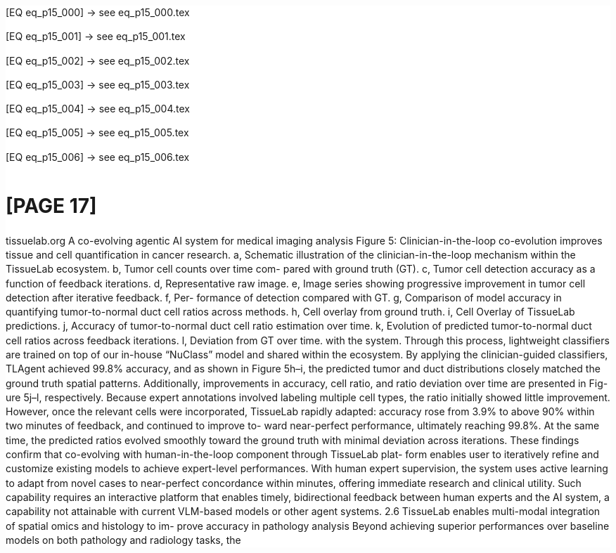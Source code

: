 [EQ eq_p15_000] -> see eq_p15_000.tex

[EQ eq_p15_001] -> see eq_p15_001.tex

[EQ eq_p15_002] -> see eq_p15_002.tex

[EQ eq_p15_003] -> see eq_p15_003.tex

[EQ eq_p15_004] -> see eq_p15_004.tex

[EQ eq_p15_005] -> see eq_p15_005.tex

[EQ eq_p15_006] -> see eq_p15_006.tex


# [PAGE 17]
tissuelab.org
A co-evolving agentic AI system for medical imaging analysis
Figure 5: Clinician-in-the-loop co-evolution improves tissue and cell quantification in cancer research. a, Schematic
illustration of the clinician-in-the-loop mechanism within the TissueLab ecosystem. b, Tumor cell counts over time com-
pared with ground truth (GT). c, Tumor cell detection accuracy as a function of feedback iterations. d, Representative
raw image. e, Image series showing progressive improvement in tumor cell detection after iterative feedback. f, Per-
formance of detection compared with GT. g, Comparison of model accuracy in quantifying tumor-to-normal duct cell
ratios across methods. h, Cell overlay from ground truth. i, Cell Overlay of TissueLab predictions. j, Accuracy of
tumor-to-normal duct cell ratio estimation over time. k, Evolution of predicted tumor-to-normal duct cell ratios across
feedback iterations. l, Deviation from GT over time.
with the system. Through this process, lightweight classifiers are trained on top of our in-house “NuClass”
model and shared within the ecosystem. By applying the clinician-guided classifiers, TLAgent achieved
99.8% accuracy, and as shown in Figure 5h–i, the predicted tumor and duct distributions closely matched
the ground truth spatial patterns.
Additionally, improvements in accuracy, cell ratio, and ratio deviation over time are presented in Fig-
ure 5j–l, respectively. Because expert annotations involved labeling multiple cell types, the ratio initially
showed little improvement. However, once the relevant cells were incorporated, TissueLab rapidly adapted:
accuracy rose from 3.9% to above 90% within two minutes of feedback, and continued to improve to-
ward near-perfect performance, ultimately reaching 99.8%. At the same time, the predicted ratios evolved
smoothly toward the ground truth with minimal deviation across iterations.
These findings confirm that co-evolving with human-in-the-loop component through TissueLab plat-
form enables user to iteratively refine and customize existing models to achieve expert-level performances.
With human expert supervision, the system uses active learning to adapt from novel cases to near-perfect
concordance within minutes, offering immediate research and clinical utility. Such capability requires an
interactive platform that enables timely, bidirectional feedback between human experts and the AI system,
a capability not attainable with current VLM-based models or other agent systems.
2.6
TissueLab enables multi-modal integration of spatial omics and histology to im-
prove accuracy in pathology analysis
Beyond achieving superior performances over baseline models on both pathology and radiology tasks, the
